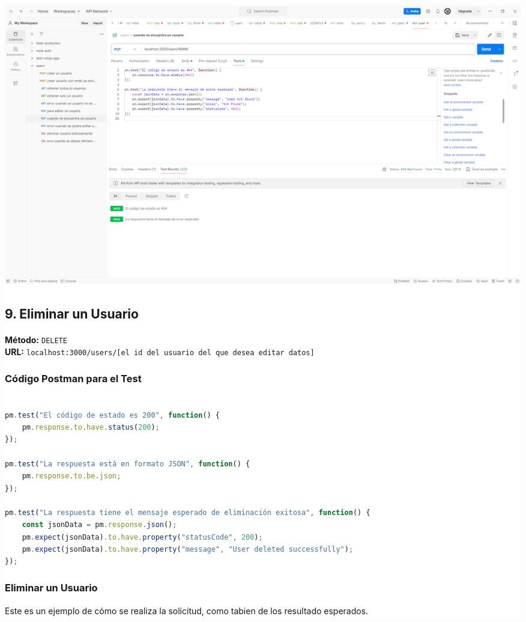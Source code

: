 <img src="./img/no encontrado al editar un usuario.png" alt="Crear Usuario" width="1200">


## 9. Eliminar un Usuario

**Método:** `DELETE`  
**URL:** `localhost:3000/users/[el id del usuario del que desea editar datos]`  


### Código Postman para el Test
```javascript

pm.test("El código de estado es 200", function() {
    pm.response.to.have.status(200); 
});

pm.test("La respuesta está en formato JSON", function() {
    pm.response.to.be.json;
});

pm.test("La respuesta tiene el mensaje esperado de eliminación exitosa", function() {
    const jsonData = pm.response.json();
    pm.expect(jsonData).to.have.property("statusCode", 200);
    pm.expect(jsonData).to.have.property("message", "User deleted successfully");
});


```
<h3>Eliminar un Usuario</h3>
<p>Este es un ejemplo de cómo se realiza la solicitud, como tabien de los resultado esperados.</p>